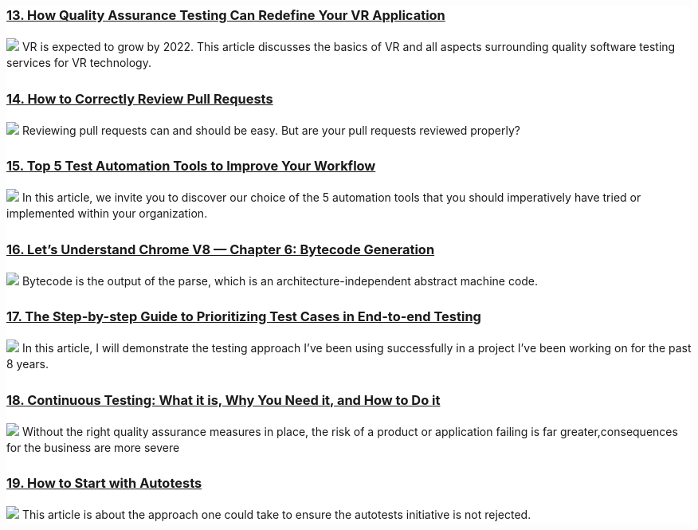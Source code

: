 ### [13. How Quality Assurance Testing Can Redefine Your VR Application](https://hackernoon.com/how-quality-assurance-testing-can-redefine-your-vr-application)
![](https://cdn.hackernoon.com/images/0M7fvVKNuOUYbQEKfXxriRAV5N63-en037ra.jpeg)
VR is expected to grow by 2022. This article discusses the basics of VR and all aspects surrounding quality software testing services for VR technology. 

### [14. How to Correctly Review Pull Requests](https://hackernoon.com/how-to-correctly-review-pull-requests)
![](https://cdn.hackernoon.com/images/afaGQhqgIih7mjOnoS6e51t20oH3-zwa3v1e.jpeg)
Reviewing pull requests can and should be easy. But are your pull requests reviewed properly?

### [15. Top 5 Test Automation Tools to Improve Your Workflow](https://hackernoon.com/top-5-test-automation-tools-to-improve-your-workflow-a3h35fe)
![](https://cdn.hackernoon.com/images/tXV8wvWWHbgrdKQj3Qo6ae4ULRa2-2l3435tg.jpeg)
In this article, we invite you to discover our choice of the 5 automation tools that you should imperatively have tried or implemented within your organization.

### [16. Let’s Understand Chrome V8 — Chapter 6: Bytecode Generation](https://hackernoon.com/lets-understand-chrome-v8-chapter-6-bytecode-generation)
![](https://cdn.hackernoon.com/images/ch5XBFpd9NU6CWx3O4zoVROt0pm1-vp93jgd.jpeg)
Bytecode is the output of the parse, which is an architecture-independent abstract machine code. 

### [17. The Step-by-step Guide to Prioritizing Test Cases in End-to-end Testing](https://hackernoon.com/the-step-by-step-guide-to-prioritizing-test-cases-in-end-to-end-testing)
![](https://cdn.hackernoon.com/images/banana-on-a-table-clfjllqm2000101s611ja3j8i.png)
In this article, I will demonstrate the testing approach I’ve been using successfully in a project I’ve been working on for the past 8 years.

### [18. Continuous Testing: What it is, Why You Need it, and How to Do it](https://hackernoon.com/continuous-testing-what-it-is-why-you-need-it-and-how-to-do-it)
![](https://cdn.hackernoon.com/images/ugoTV1vwcgR4mN8MMDUUN4vt6p02-c493lwj.jpeg)
Without the right quality assurance measures in place, the risk of a product or application failing is far greater,consequences for the business are more severe

### [19. How to Start with Autotests](https://hackernoon.com/how-to-start-with-autotests)
![](https://cdn.hackernoon.com/images/ZXvwWhuaiAY0BoWkm8U7fJ1XTLI2-0h93n5q.jpeg)
This article is about the approach one could take to ensure the autotests initiative is not rejected.
